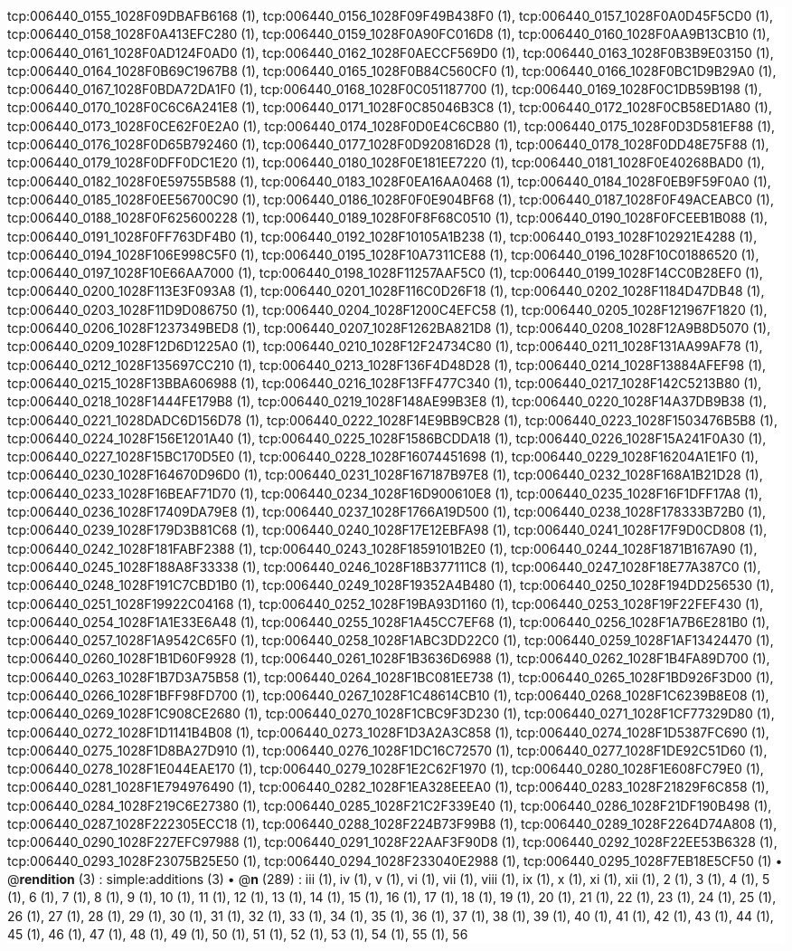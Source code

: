 tcp:006440_0155_1028F09DBAFB6168 (1), tcp:006440_0156_1028F09F49B438F0 (1), tcp:006440_0157_1028F0A0D45F5CD0 (1), tcp:006440_0158_1028F0A413EFC280 (1), tcp:006440_0159_1028F0A90FC016D8 (1), tcp:006440_0160_1028F0AA9B13CB10 (1), tcp:006440_0161_1028F0AD124F0AD0 (1), tcp:006440_0162_1028F0AECCF569D0 (1), tcp:006440_0163_1028F0B3B9E03150 (1), tcp:006440_0164_1028F0B69C1967B8 (1), tcp:006440_0165_1028F0B84C560CF0 (1), tcp:006440_0166_1028F0BC1D9B29A0 (1), tcp:006440_0167_1028F0BDA72DA1F0 (1), tcp:006440_0168_1028F0C051187700 (1), tcp:006440_0169_1028F0C1DB59B198 (1), tcp:006440_0170_1028F0C6C6A241E8 (1), tcp:006440_0171_1028F0C85046B3C8 (1), tcp:006440_0172_1028F0CB58ED1A80 (1), tcp:006440_0173_1028F0CE62F0E2A0 (1), tcp:006440_0174_1028F0D0E4C6CB80 (1), tcp:006440_0175_1028F0D3D581EF88 (1), tcp:006440_0176_1028F0D65B792460 (1), tcp:006440_0177_1028F0D920816D28 (1), tcp:006440_0178_1028F0DD48E75F88 (1), tcp:006440_0179_1028F0DFF0DC1E20 (1), tcp:006440_0180_1028F0E181EE7220 (1), tcp:006440_0181_1028F0E40268BAD0 (1), tcp:006440_0182_1028F0E59755B588 (1), tcp:006440_0183_1028F0EA16AA0468 (1), tcp:006440_0184_1028F0EB9F59F0A0 (1), tcp:006440_0185_1028F0EE56700C90 (1), tcp:006440_0186_1028F0F0E904BF68 (1), tcp:006440_0187_1028F0F49ACEABC0 (1), tcp:006440_0188_1028F0F625600228 (1), tcp:006440_0189_1028F0F8F68C0510 (1), tcp:006440_0190_1028F0FCEEB1B088 (1), tcp:006440_0191_1028F0FF763DF4B0 (1), tcp:006440_0192_1028F10105A1B238 (1), tcp:006440_0193_1028F102921E4288 (1), tcp:006440_0194_1028F106E998C5F0 (1), tcp:006440_0195_1028F10A7311CE88 (1), tcp:006440_0196_1028F10C01886520 (1), tcp:006440_0197_1028F10E66AA7000 (1), tcp:006440_0198_1028F11257AAF5C0 (1), tcp:006440_0199_1028F14CC0B28EF0 (1), tcp:006440_0200_1028F113E3F093A8 (1), tcp:006440_0201_1028F116C0D26F18 (1), tcp:006440_0202_1028F1184D47DB48 (1), tcp:006440_0203_1028F11D9D086750 (1), tcp:006440_0204_1028F1200C4EFC58 (1), tcp:006440_0205_1028F121967F1820 (1), tcp:006440_0206_1028F1237349BED8 (1), tcp:006440_0207_1028F1262BA821D8 (1), tcp:006440_0208_1028F12A9B8D5070 (1), tcp:006440_0209_1028F12D6D1225A0 (1), tcp:006440_0210_1028F12F24734C80 (1), tcp:006440_0211_1028F131AA99AF78 (1), tcp:006440_0212_1028F135697CC210 (1), tcp:006440_0213_1028F136F4D48D28 (1), tcp:006440_0214_1028F13884AFEF98 (1), tcp:006440_0215_1028F13BBA606988 (1), tcp:006440_0216_1028F13FF477C340 (1), tcp:006440_0217_1028F142C5213B80 (1), tcp:006440_0218_1028F1444FE179B8 (1), tcp:006440_0219_1028F148AE99B3E8 (1), tcp:006440_0220_1028F14A37DB9B38 (1), tcp:006440_0221_1028DADC6D156D78 (1), tcp:006440_0222_1028F14E9BB9CB28 (1), tcp:006440_0223_1028F1503476B5B8 (1), tcp:006440_0224_1028F156E1201A40 (1), tcp:006440_0225_1028F1586BCDDA18 (1), tcp:006440_0226_1028F15A241F0A30 (1), tcp:006440_0227_1028F15BC170D5E0 (1), tcp:006440_0228_1028F16074451698 (1), tcp:006440_0229_1028F16204A1E1F0 (1), tcp:006440_0230_1028F164670D96D0 (1), tcp:006440_0231_1028F167187B97E8 (1), tcp:006440_0232_1028F168A1B21D28 (1), tcp:006440_0233_1028F16BEAF71D70 (1), tcp:006440_0234_1028F16D900610E8 (1), tcp:006440_0235_1028F16F1DFF17A8 (1), tcp:006440_0236_1028F17409DA79E8 (1), tcp:006440_0237_1028F1766A19D500 (1), tcp:006440_0238_1028F178333B72B0 (1), tcp:006440_0239_1028F179D3B81C68 (1), tcp:006440_0240_1028F17E12EBFA98 (1), tcp:006440_0241_1028F17F9D0CD808 (1), tcp:006440_0242_1028F181FABF2388 (1), tcp:006440_0243_1028F1859101B2E0 (1), tcp:006440_0244_1028F1871B167A90 (1), tcp:006440_0245_1028F188A8F33338 (1), tcp:006440_0246_1028F18B377111C8 (1), tcp:006440_0247_1028F18E77A387C0 (1), tcp:006440_0248_1028F191C7CBD1B0 (1), tcp:006440_0249_1028F19352A4B480 (1), tcp:006440_0250_1028F194DD256530 (1), tcp:006440_0251_1028F19922C04168 (1), tcp:006440_0252_1028F19BA93D1160 (1), tcp:006440_0253_1028F19F22FEF430 (1), tcp:006440_0254_1028F1A1E33E6A48 (1), tcp:006440_0255_1028F1A45CC7EF68 (1), tcp:006440_0256_1028F1A7B6E281B0 (1), tcp:006440_0257_1028F1A9542C65F0 (1), tcp:006440_0258_1028F1ABC3DD22C0 (1), tcp:006440_0259_1028F1AF13424470 (1), tcp:006440_0260_1028F1B1D60F9928 (1), tcp:006440_0261_1028F1B3636D6988 (1), tcp:006440_0262_1028F1B4FA89D700 (1), tcp:006440_0263_1028F1B7D3A75B58 (1), tcp:006440_0264_1028F1BC081EE738 (1), tcp:006440_0265_1028F1BD926F3D00 (1), tcp:006440_0266_1028F1BFF98FD700 (1), tcp:006440_0267_1028F1C48614CB10 (1), tcp:006440_0268_1028F1C6239B8E08 (1), tcp:006440_0269_1028F1C908CE2680 (1), tcp:006440_0270_1028F1CBC9F3D230 (1), tcp:006440_0271_1028F1CF77329D80 (1), tcp:006440_0272_1028F1D1141B4B08 (1), tcp:006440_0273_1028F1D3A2A3C858 (1), tcp:006440_0274_1028F1D5387FC690 (1), tcp:006440_0275_1028F1D8BA27D910 (1), tcp:006440_0276_1028F1DC16C72570 (1), tcp:006440_0277_1028F1DE92C51D60 (1), tcp:006440_0278_1028F1E044EAE170 (1), tcp:006440_0279_1028F1E2C62F1970 (1), tcp:006440_0280_1028F1E608FC79E0 (1), tcp:006440_0281_1028F1E794976490 (1), tcp:006440_0282_1028F1EA328EEEA0 (1), tcp:006440_0283_1028F21829F6C858 (1), tcp:006440_0284_1028F219C6E27380 (1), tcp:006440_0285_1028F21C2F339E40 (1), tcp:006440_0286_1028F21DF190B498 (1), tcp:006440_0287_1028F222305ECC18 (1), tcp:006440_0288_1028F224B73F99B8 (1), tcp:006440_0289_1028F2264D74A808 (1), tcp:006440_0290_1028F227EFC97988 (1), tcp:006440_0291_1028F22AAF3F90D8 (1), tcp:006440_0292_1028F22EE53B6328 (1), tcp:006440_0293_1028F23075B25E50 (1), tcp:006440_0294_1028F233040E2988 (1), tcp:006440_0295_1028F7EB18E5CF50 (1)  •  @__rendition__ (3) : simple:additions (3)  •  @__n__ (289) : iii (1), iv (1), v (1), vi (1), vii (1), viii (1), ix (1), x (1), xi (1), xii (1), 2 (1), 3 (1), 4 (1), 5 (1), 6 (1), 7 (1), 8 (1), 9 (1), 10 (1), 11 (1), 12 (1), 13 (1), 14 (1), 15 (1), 16 (1), 17 (1), 18 (1), 19 (1), 20 (1), 21 (1), 22 (1), 23 (1), 24 (1), 25 (1), 26 (1), 27 (1), 28 (1), 29 (1), 30 (1), 31 (1), 32 (1), 33 (1), 34 (1), 35 (1), 36 (1), 37 (1), 38 (1), 39 (1), 40 (1), 41 (1), 42 (1), 43 (1), 44 (1), 45 (1), 46 (1), 47 (1), 48 (1), 49 (1), 50 (1), 51 (1), 52 (1), 53 (1), 54 (1), 55 (1), 56